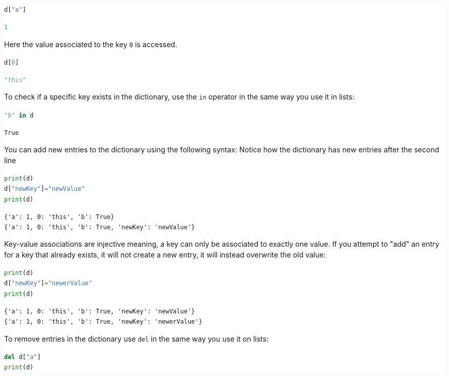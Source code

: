 ```python
d["a"]
```

```python
1
```

Here the value associated to the key `0` is accessed.

```python
d[0]
```

```python
"this"
```

To check if a specific key exists in the dictionary, use the `in` operator in the same way you use it in lists:

```python
"b" in d
```

```
True
```

You can add new entries to the dictionary using the following syntax: Notice how the dictionary has new entries after the second line

```python
print(d)
d["newKey"]="newValue"
print(d)
```

```
{'a': 1, 0: 'this', 'b': True}
{'a': 1, 0: 'this', 'b': True, 'newKey': 'newValue'}
```

Key-value associations are injective meaning, a key can only be associated to exactly one value. If you attempt to "add" an entry for a key that already exists, it will not create a new entry, it will instead overwrite the old value:

```python
print(d)
d["newKey"]="newerValue"
print(d)
```

```
{'a': 1, 0: 'this', 'b': True, 'newKey': 'newValue'}
{'a': 1, 0: 'this', 'b': True, 'newKey': 'newerValue'}
```

To remove entries in the dictionary use `del` in the same way you use it on lists:

```python
del d["a"]
print(d)
```
